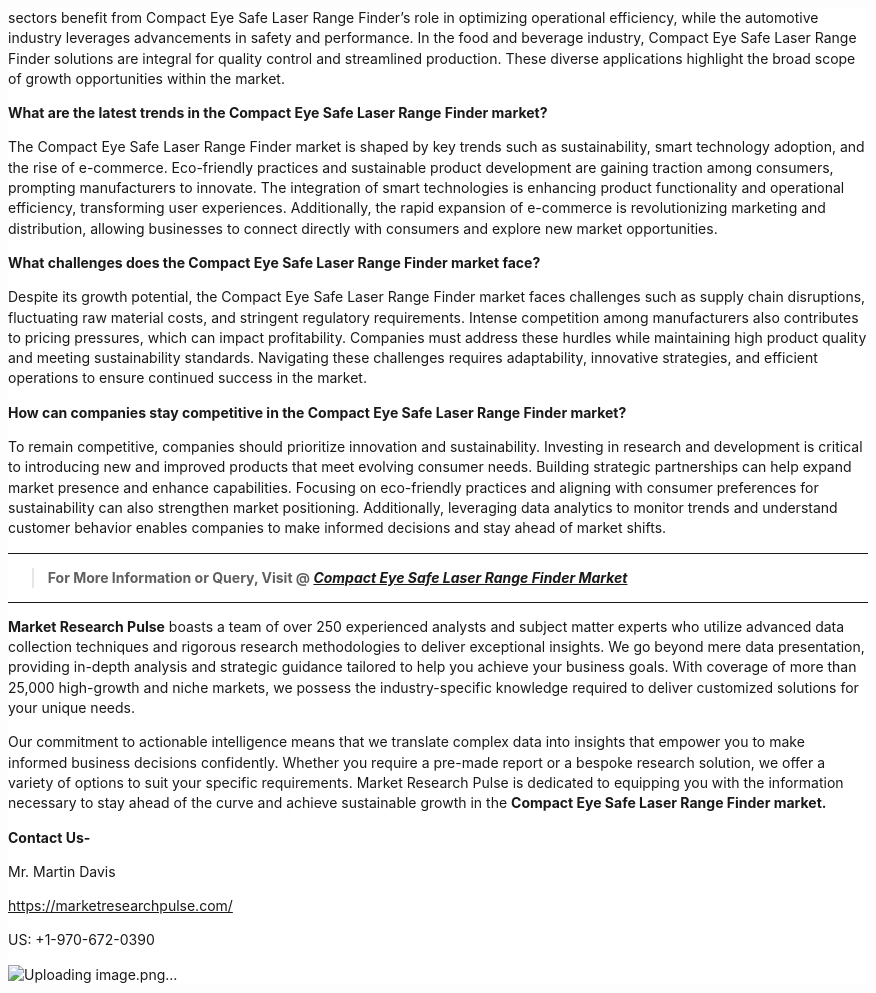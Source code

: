 sectors benefit from Compact Eye Safe Laser Range Finder&rsquo;s role in optimizing operational efficiency, while the automotive industry leverages advancements in safety and performance. In the food and beverage industry, Compact Eye Safe Laser Range Finder solutions are integral for quality control and streamlined production. These diverse applications highlight the broad scope of growth opportunities within the market.</p><p><strong>What are the latest trends in the Compact Eye Safe Laser Range Finder market?</strong></p><p>The Compact Eye Safe Laser Range Finder market is shaped by key trends such as sustainability, smart technology adoption, and the rise of e-commerce. Eco-friendly practices and sustainable product development are gaining traction among consumers, prompting manufacturers to innovate. The integration of smart technologies is enhancing product functionality and operational efficiency, transforming user experiences. Additionally, the rapid expansion of e-commerce is revolutionizing marketing and distribution, allowing businesses to connect directly with consumers and explore new market opportunities.</p><p><strong>What challenges does the Compact Eye Safe Laser Range Finder market face?</strong></p><p>Despite its growth potential, the Compact Eye Safe Laser Range Finder market faces challenges such as supply chain disruptions, fluctuating raw material costs, and stringent regulatory requirements. Intense competition among manufacturers also contributes to pricing pressures, which can impact profitability. Companies must address these hurdles while maintaining high product quality and meeting sustainability standards. Navigating these challenges requires adaptability, innovative strategies, and efficient operations to ensure continued success in the market.</p><p><strong>How can companies stay competitive in the Compact Eye Safe Laser Range Finder market?</strong></p><p>To remain competitive, companies should prioritize innovation and sustainability. Investing in research and development is critical to introducing new and improved products that meet evolving consumer needs. Building strategic partnerships can help expand market presence and enhance capabilities. Focusing on eco-friendly practices and aligning with consumer preferences for sustainability can also strengthen market positioning. Additionally, leveraging data analytics to monitor trends and understand customer behavior enables companies to make informed decisions and stay ahead of market shifts.</p><hr /><blockquote><p><strong>For More Information or Query, Visit @&nbsp;<em><a href="https://marketresearchpulse.com/report/61940/compact-eye-safe-laser-range-finder-market?utm_source=Linkedin&utm_medium=0112">Compact Eye Safe Laser Range Finder Market</a></em></strong></p></blockquote><hr /><p><strong>Market Research Pulse</strong> boasts a team of over 250 experienced analysts and subject matter experts who utilize advanced data collection techniques and rigorous research methodologies to deliver exceptional insights. We go beyond mere data presentation, providing in-depth analysis and strategic guidance tailored to help you achieve your business goals. With coverage of more than 25,000 high-growth and niche markets, we possess the industry-specific knowledge required to deliver customized solutions for your unique needs.</p><p>Our commitment to actionable intelligence means that we translate complex data into insights that empower you to make informed business decisions confidently. Whether you require a pre-made report or a bespoke research solution, we offer a variety of options to suit your specific requirements. Market Research Pulse is dedicated to equipping you with the information necessary to stay ahead of the curve and achieve sustainable growth in the <strong>Compact Eye Safe Laser Range Finder market.</strong></p><p><strong>Contact Us-</strong></p><p>Mr. Martin Davis</p><p>https://marketresearchpulse.com/</p><p>US: +1-970-672-0390</p>
![Uploading image.png…]()
